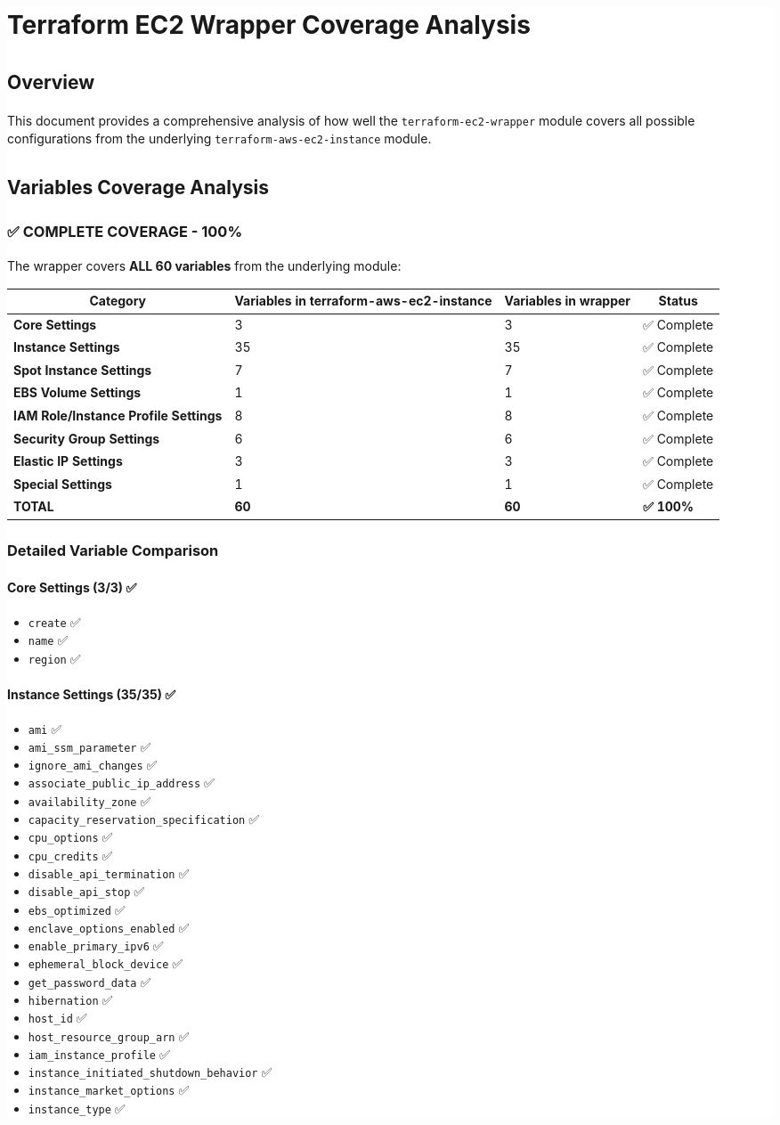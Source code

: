 # Terraform EC2 Wrapper Coverage Analysis

## Overview

This document provides a comprehensive analysis of how well the `terraform-ec2-wrapper` module covers all possible configurations from the underlying `terraform-aws-ec2-instance` module.

## Variables Coverage Analysis

### ✅ **COMPLETE COVERAGE - 100%**

The wrapper covers **ALL 60 variables** from the underlying module:

| Category | Variables in terraform-aws-ec2-instance | Variables in wrapper | Status |
|----------|----------------------------------------|---------------------|---------|
| **Core Settings** | 3 | 3 | ✅ Complete |
| **Instance Settings** | 35 | 35 | ✅ Complete |
| **Spot Instance Settings** | 7 | 7 | ✅ Complete |
| **EBS Volume Settings** | 1 | 1 | ✅ Complete |
| **IAM Role/Instance Profile Settings** | 8 | 8 | ✅ Complete |
| **Security Group Settings** | 6 | 6 | ✅ Complete |
| **Elastic IP Settings** | 3 | 3 | ✅ Complete |
| **Special Settings** | 1 | 1 | ✅ Complete |
| **TOTAL** | **60** | **60** | **✅ 100%** |

### Detailed Variable Comparison

#### Core Settings (3/3) ✅
- `create` ✅
- `name` ✅
- `region` ✅

#### Instance Settings (35/35) ✅
- `ami` ✅
- `ami_ssm_parameter` ✅
- `ignore_ami_changes` ✅
- `associate_public_ip_address` ✅
- `availability_zone` ✅
- `capacity_reservation_specification` ✅
- `cpu_options` ✅
- `cpu_credits` ✅
- `disable_api_termination` ✅
- `disable_api_stop` ✅
- `ebs_optimized` ✅
- `enclave_options_enabled` ✅
- `enable_primary_ipv6` ✅
- `ephemeral_block_device` ✅
- `get_password_data` ✅
- `hibernation` ✅
- `host_id` ✅
- `host_resource_group_arn` ✅
- `iam_instance_profile` ✅
- `instance_initiated_shutdown_behavior` ✅
- `instance_market_options` ✅
- `instance_type` ✅